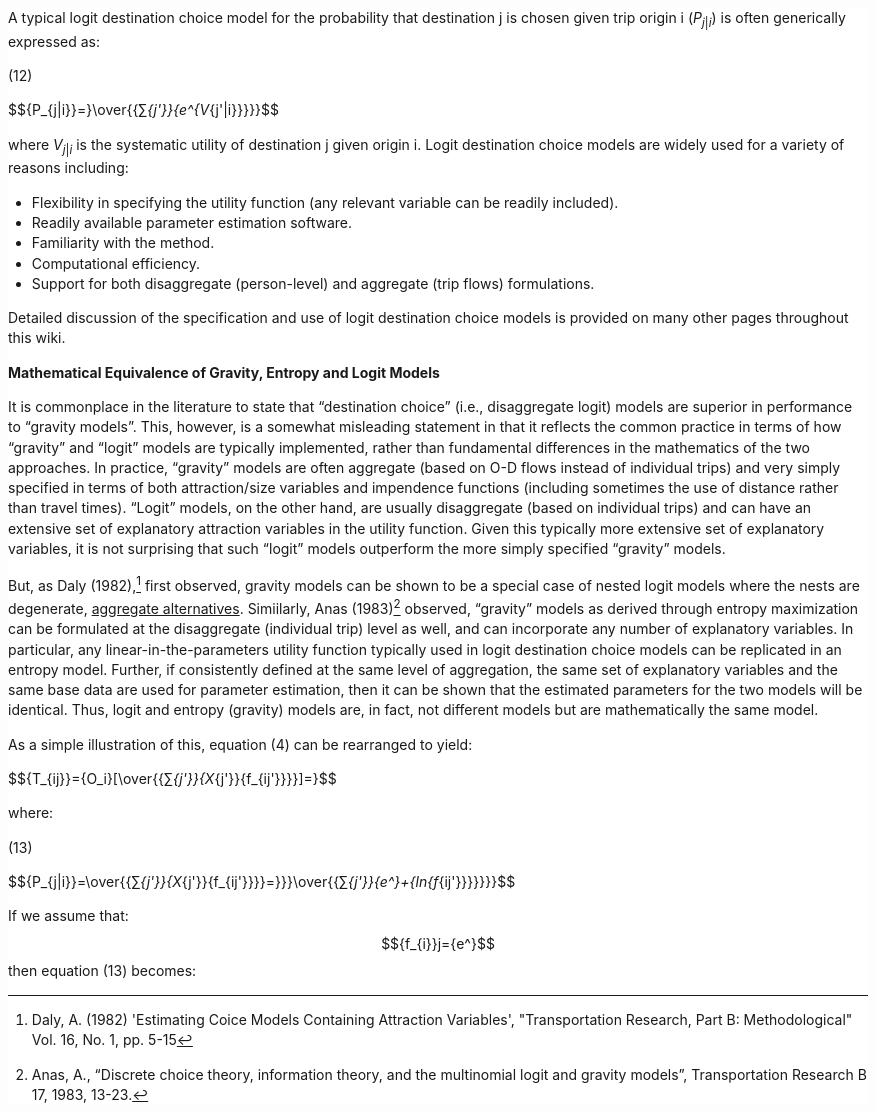 A typical logit destination choice model for the probability that destination j is chosen given trip origin i $(P_{j|i})$ is often generically expressed as:

(12)

$${P_{j|i}}=}\over{{∑_{j'}}{e^{V_{j'|i}}}}}$$

where $V_{j|i}$ is the systematic utility of destination j given origin i. Logit destination choice models are widely used for a variety of reasons including:

-   Flexibility in specifying the utility function (any relevant variable can be readily included).
-   Readily available parameter estimation software.
-   Familiarity with the method.
-   Computational efficiency.
-   Support for both disaggregate (person-level) and aggregate (trip flows) formulations.

Detailed discussion of the specification and use of logit destination choice models is provided on many other pages throughout this wiki.

**Mathematical Equivalence of Gravity, Entropy and Logit Models**

It is commonplace in the literature to state that “destination choice” (i.e., disaggregate logit) models are superior in performance to “gravity models”. This, however, is a somewhat misleading statement in that it reflects the common practice in terms of how “gravity” and “logit” models are typically implemented, rather than fundamental differences in the mathematics of the two approaches. In practice, “gravity” models are often aggregate (based on O-D flows instead of individual trips) and very simply specified in terms of both attraction/size variables and impendence functions (including sometimes the use of distance rather than travel times). “Logit” models, on the other hand, are usually disaggregate (based on individual trips) and can have an extensive set of explanatory attraction variables in the utility function. Given this typically more extensive set of explanatory variables, it is not surprising that such “logit” models outperform the more simply specified “gravity” models.

But, as Daly (1982),[^2] first observed, gravity models can be shown to be a special case of nested logit models where the nests are degenerate, [aggregate alternatives](Choice_Models_with_Aggregate_Choices). Simiilarly, Anas (1983)[^3] observed, “gravity” models as derived through entropy maximization can be formulated at the disaggregate (individual trip) level as well, and can incorporate any number of explanatory variables. In particular, any linear-in-the-parameters utility function typically used in logit destination choice models can be replicated in an entropy model. Further, if consistently defined at the same level of aggregation, the same set of explanatory variables and the same base data are used for parameter estimation, then it can be shown that the estimated parameters for the two models will be identical. Thus, logit and entropy (gravity) models are, in fact, not different models but are mathematically the same model.

As a simple illustration of this, equation (4) can be rearranged to yield:

$${T_{ij}}={O_i}[\over{{∑_{j'}}{X_{j'}}{f_{ij'}}}}]=}$$

where:

(13)

$${P_{j|i}}=\over{{∑_{j'}}{X_{j'}}{f_{ij'}}}}=}}}\over{{∑_{j'}}{e^}+{ln⁡{f_{ij'}}}}}}}$$

If we assume that:
$${f_{i}}j={e^}$$
then equation (13) becomes:


[^1]: Wilson, A.G., “A Statistical Theory of Spatial Distribution Models”, Chapter 3 in R. Quandt (ed) The Demand for Travel: Theory and Measurement, Lexington, Mass: Lexington Books, 1970, . 55-82.
[^2]: Daly, A. (1982) 'Estimating Coice Models Containing Attraction Variables', "Transportation Research, Part B: Methodological" Vol. 16, No. 1, pp. 5-15
[^3]: Anas, A., “Discrete choice theory, information theory, and the multinomial logit and gravity models”, Transportation Research B 17, 1983, 13-23.
[^4]: Stouffer, S.A. (1940) “Intervening Opportunities: A Theory Relating Mobility and Distance”, American Sociological Review, 5(6), 845-867
[^5]: Schneider, M. (1960) Panel Discussion on Inter-Area Travel Formulas, Bulletin No. 253, Highway Research Board, Washington, D.C.
[^6]: Golding, S. and K.B. Davidson (1970) A Residential Land Use Prediction Model for Transportation Planning, Proceedings, Australian Road Research Board,, Melbourne, 5-25
[^7]: Hutchinson, B.G. (1974) Principles of Urban Transport Systems Planning, New York: McGraw-Hill